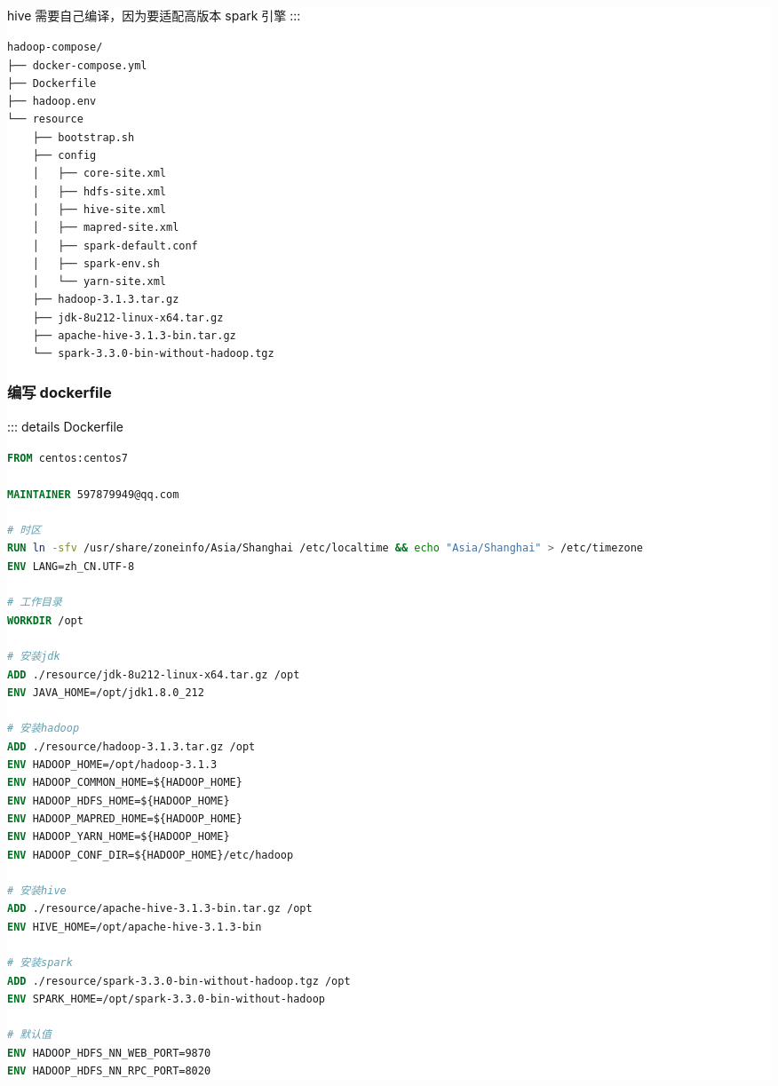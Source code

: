 hive 需要自己编译，因为要适配高版本 spark 引擎
:::

```
hadoop-compose/
├── docker-compose.yml
├── Dockerfile
├── hadoop.env
└── resource
    ├── bootstrap.sh
    ├── config
    │   ├── core-site.xml
    │   ├── hdfs-site.xml
    │   ├── hive-site.xml
    │   ├── mapred-site.xml
    │   ├── spark-default.conf
    │   ├── spark-env.sh
    │   └── yarn-site.xml
    ├── hadoop-3.1.3.tar.gz
    ├── jdk-8u212-linux-x64.tar.gz
    ├── apache-hive-3.1.3-bin.tar.gz
    └── spark-3.3.0-bin-without-hadoop.tgz
```

### 编写 dockerfile

::: details Dockerfile

```dockerfile title="hadoop-compose/Dockerfile"
FROM centos:centos7

MAINTAINER 597879949@qq.com

# 时区
RUN ln -sfv /usr/share/zoneinfo/Asia/Shanghai /etc/localtime && echo "Asia/Shanghai" > /etc/timezone
ENV LANG=zh_CN.UTF-8

# 工作目录
WORKDIR /opt

# 安装jdk
ADD ./resource/jdk-8u212-linux-x64.tar.gz /opt
ENV JAVA_HOME=/opt/jdk1.8.0_212

# 安装hadoop
ADD ./resource/hadoop-3.1.3.tar.gz /opt
ENV HADOOP_HOME=/opt/hadoop-3.1.3
ENV HADOOP_COMMON_HOME=${HADOOP_HOME}
ENV HADOOP_HDFS_HOME=${HADOOP_HOME}
ENV HADOOP_MAPRED_HOME=${HADOOP_HOME}
ENV HADOOP_YARN_HOME=${HADOOP_HOME}
ENV HADOOP_CONF_DIR=${HADOOP_HOME}/etc/hadoop

# 安装hive
ADD ./resource/apache-hive-3.1.3-bin.tar.gz /opt
ENV HIVE_HOME=/opt/apache-hive-3.1.3-bin

# 安装spark
ADD ./resource/spark-3.3.0-bin-without-hadoop.tgz /opt
ENV SPARK_HOME=/opt/spark-3.3.0-bin-without-hadoop

# 默认值
ENV HADOOP_HDFS_NN_WEB_PORT=9870
ENV HADOOP_HDFS_NN_RPC_PORT=8020
```